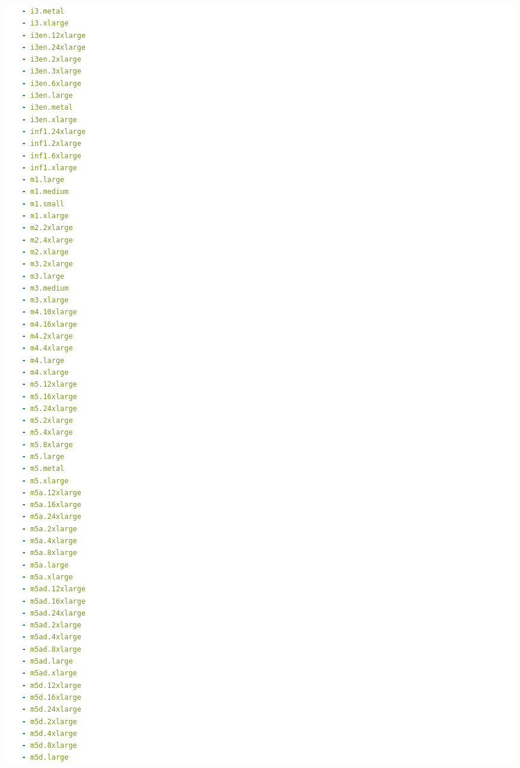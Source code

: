 ```yaml
    - i3.metal
    - i3.xlarge
    - i3en.12xlarge
    - i3en.24xlarge
    - i3en.2xlarge
    - i3en.3xlarge
    - i3en.6xlarge
    - i3en.large
    - i3en.metal
    - i3en.xlarge
    - inf1.24xlarge
    - inf1.2xlarge
    - inf1.6xlarge
    - inf1.xlarge
    - m1.large
    - m1.medium
    - m1.small
    - m1.xlarge
    - m2.2xlarge
    - m2.4xlarge
    - m2.xlarge
    - m3.2xlarge
    - m3.large
    - m3.medium
    - m3.xlarge
    - m4.10xlarge
    - m4.16xlarge
    - m4.2xlarge
    - m4.4xlarge
    - m4.large
    - m4.xlarge
    - m5.12xlarge
    - m5.16xlarge
    - m5.24xlarge
    - m5.2xlarge
    - m5.4xlarge
    - m5.8xlarge
    - m5.large
    - m5.metal
    - m5.xlarge
    - m5a.12xlarge
    - m5a.16xlarge
    - m5a.24xlarge
    - m5a.2xlarge
    - m5a.4xlarge
    - m5a.8xlarge
    - m5a.large
    - m5a.xlarge
    - m5ad.12xlarge
    - m5ad.16xlarge
    - m5ad.24xlarge
    - m5ad.2xlarge
    - m5ad.4xlarge
    - m5ad.8xlarge
    - m5ad.large
    - m5ad.xlarge
    - m5d.12xlarge
    - m5d.16xlarge
    - m5d.24xlarge
    - m5d.2xlarge
    - m5d.4xlarge
    - m5d.8xlarge
    - m5d.large
```